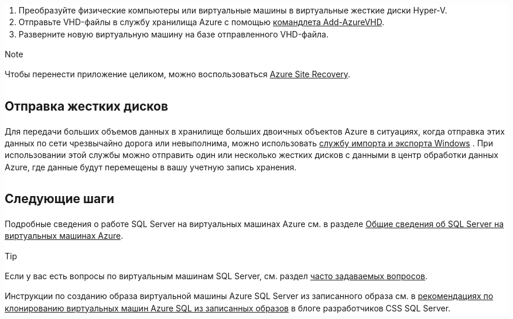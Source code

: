 1. Преобразуйте физические компьютеры или виртуальные машины в виртуальные жесткие диски Hyper-V.
2. Отправьте VHD-файлы в службу хранилища Azure с помощью [командлета Add-AzureVHD](https://msdn.microsoft.com/library/windowsazure/dn495173.aspx).
3. Разверните новую виртуальную машину на базе отправленного VHD-файла.

> [!NOTE]
> Чтобы перенести приложение целиком, можно воспользоваться [Azure Site Recovery](../../../site-recovery/site-recovery-overview.md).

## <a name="ship-hard-drive"></a>Отправка жестких дисков
Для передачи больших объемов данных в хранилище больших двоичных объектов Azure в ситуациях, когда отправка этих данных по сети чрезвычайно дорога или невыполнима, можно использовать [службу импорта и экспорта Windows](../../../storage/common/storage-import-export-service.md) . При использовании этой службы можно отправить один или несколько жестких дисков с данными в центр обработки данных Azure, где данные будут перемещены в вашу учетную запись хранения.

## <a name="next-steps"></a>Следующие шаги
Подробные сведения о работе SQL Server на виртуальных машинах Azure см. в разделе [Общие сведения об SQL Server на виртуальных машинах Azure](virtual-machines-windows-sql-server-iaas-overview.md).

> [!TIP]
> Если у вас есть вопросы по виртуальным машинам SQL Server, см. раздел [часто задаваемых вопросов](virtual-machines-windows-sql-server-iaas-faq.md).

Инструкции по созданию образа виртуальной машины Azure SQL Server из записанного образа см. в [рекомендациях по клонированию виртуальных машин Azure SQL из записанных образов](https://blogs.msdn.microsoft.com/psssql/2016/07/06/tips-tricks-on-cloning-azure-sql-virtual-machines-from-captured-images/) в блоге разработчиков CSS SQL Server.

